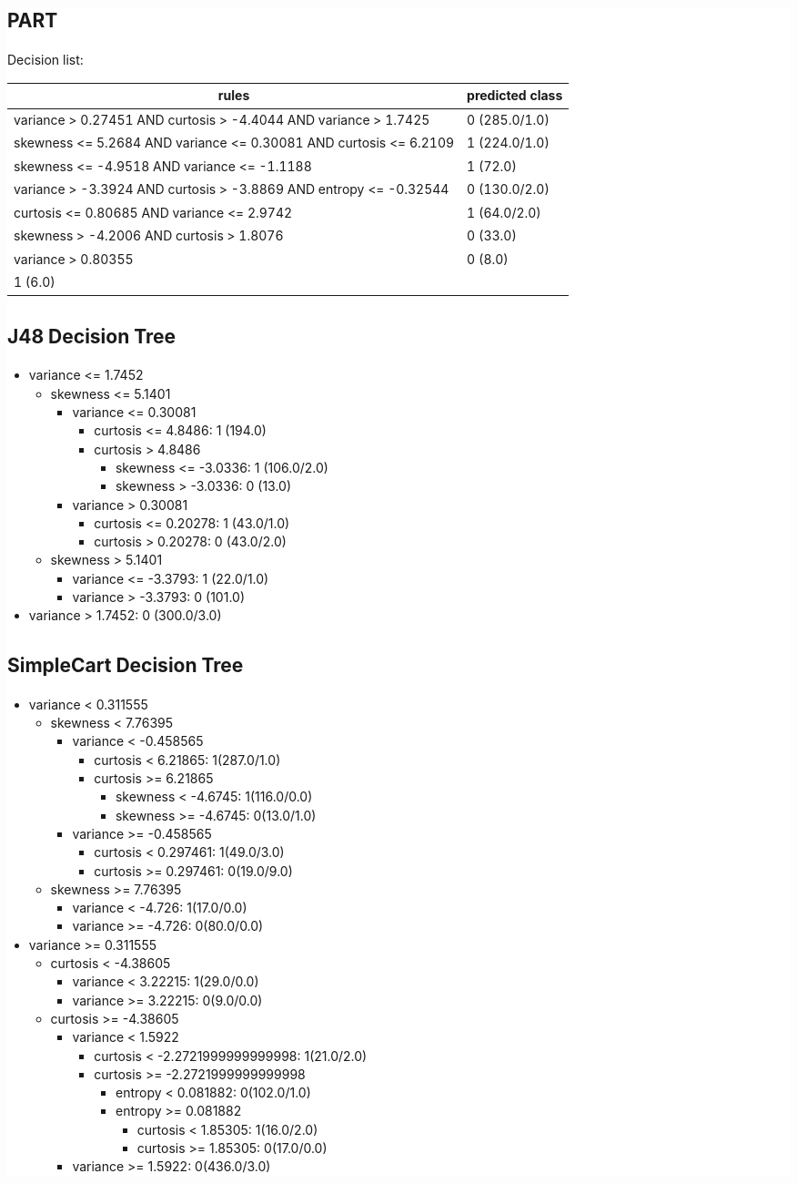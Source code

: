 
## PART

Decision list:

rules | predicted class
---|---
variance > 0.27451 AND curtosis > -4.4044 AND variance > 1.7425|0 (285.0/1.0)
skewness <= 5.2684 AND variance <= 0.30081 AND curtosis <= 6.2109|1 (224.0/1.0)
skewness <= -4.9518 AND variance <= -1.1188|1 (72.0)
variance > -3.3924 AND curtosis > -3.8869 AND entropy <= -0.32544|0 (130.0/2.0)
curtosis <= 0.80685 AND variance <= 2.9742|1 (64.0/2.0)
skewness > -4.2006 AND curtosis > 1.8076|0 (33.0)
variance > 0.80355|0 (8.0)
|1 (6.0)


## J48 Decision Tree

* variance <= 1.7452
	* skewness <= 5.1401
		* variance <= 0.30081
			* curtosis <= 4.8486: 1 (194.0)
			* curtosis > 4.8486
				* skewness <= -3.0336: 1 (106.0/2.0)
				* skewness > -3.0336: 0 (13.0)
		* variance > 0.30081
			* curtosis <= 0.20278: 1 (43.0/1.0)
			* curtosis > 0.20278: 0 (43.0/2.0)
	* skewness > 5.1401
		* variance <= -3.3793: 1 (22.0/1.0)
		* variance > -3.3793: 0 (101.0)
* variance > 1.7452: 0 (300.0/3.0)


## SimpleCart Decision Tree

* variance < 0.311555
	* skewness < 7.76395
		* variance < -0.458565
			* curtosis < 6.21865: 1(287.0/1.0)
			* curtosis >= 6.21865
				* skewness < -4.6745: 1(116.0/0.0)
				* skewness >= -4.6745: 0(13.0/1.0)
		* variance >= -0.458565
			* curtosis < 0.297461: 1(49.0/3.0)
			* curtosis >= 0.297461: 0(19.0/9.0)
	* skewness >= 7.76395
		* variance < -4.726: 1(17.0/0.0)
		* variance >= -4.726: 0(80.0/0.0)
* variance >= 0.311555
	* curtosis < -4.38605
		* variance < 3.22215: 1(29.0/0.0)
		* variance >= 3.22215: 0(9.0/0.0)
	* curtosis >= -4.38605
		* variance < 1.5922
			* curtosis < -2.2721999999999998: 1(21.0/2.0)
			* curtosis >= -2.2721999999999998
				* entropy < 0.081882: 0(102.0/1.0)
				* entropy >= 0.081882
					* curtosis < 1.85305: 1(16.0/2.0)
					* curtosis >= 1.85305: 0(17.0/0.0)
		* variance >= 1.5922: 0(436.0/3.0)
